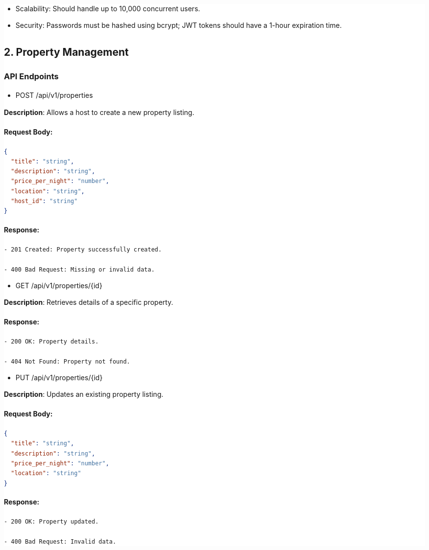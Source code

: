 - Scalability: Should handle up to 10,000 concurrent users.

- Security: Passwords must be hashed using bcrypt; JWT tokens should have a 1-hour expiration time.

## 2. Property Management
### API Endpoints
- POST /api/v1/properties

**Description**: Allows a host to create a new property listing.

#### Request Body:

```json
{
  "title": "string",
  "description": "string",
  "price_per_night": "number",
  "location": "string",
  "host_id": "string"
}
```
#### Response:

    - 201 Created: Property successfully created.

    - 400 Bad Request: Missing or invalid data.

- GET /api/v1/properties/{id}

**Description**: Retrieves details of a specific property.

#### Response:

    - 200 OK: Property details.

    - 404 Not Found: Property not found.

- PUT /api/v1/properties/{id}

**Description**: Updates an existing property listing.

#### Request Body:

```json
{
  "title": "string",
  "description": "string",
  "price_per_night": "number",
  "location": "string"
}
```
#### Response:

    - 200 OK: Property updated.

    - 400 Bad Request: Invalid data.

